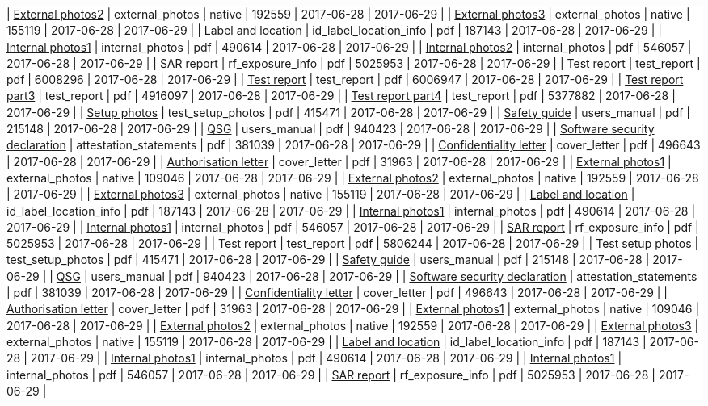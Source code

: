 | [External photos2](2AEWMDQR002001/fc58a59b1d24562d042547edfe029fc8/3442972.native) | external_photos | native | 192559 | 2017-06-28 | 2017-06-29 |
| [External photos3](2AEWMDQR002001/fc58a59b1d24562d042547edfe029fc8/3442973.native) | external_photos | native | 155119 | 2017-06-28 | 2017-06-29 |
| [Label and location](2AEWMDQR002001/fc58a59b1d24562d042547edfe029fc8/3442969.pdf) | id_label_location_info | pdf | 187143 | 2017-06-28 | 2017-06-29 |
| [Internal photos1](2AEWMDQR002001/fc58a59b1d24562d042547edfe029fc8/3442988.pdf) | internal_photos | pdf | 490614 | 2017-06-28 | 2017-06-29 |
| [Internal photos2](2AEWMDQR002001/fc58a59b1d24562d042547edfe029fc8/3442989.pdf) | internal_photos | pdf | 546057 | 2017-06-28 | 2017-06-29 |
| [SAR report](2AEWMDQR002001/fc58a59b1d24562d042547edfe029fc8/3442991.pdf) | rf_exposure_info | pdf | 5025953 | 2017-06-28 | 2017-06-29 |
| [Test report](2AEWMDQR002001/fc58a59b1d24562d042547edfe029fc8/3443145.pdf) | test_report | pdf | 6008296 | 2017-06-28 | 2017-06-29 |
| [Test report](2AEWMDQR002001/fc58a59b1d24562d042547edfe029fc8/3443146.pdf) | test_report | pdf | 6006947 | 2017-06-28 | 2017-06-29 |
| [Test report part3](2AEWMDQR002001/fc58a59b1d24562d042547edfe029fc8/3443175.pdf) | test_report | pdf | 4916097 | 2017-06-28 | 2017-06-29 |
| [Test report part4](2AEWMDQR002001/fc58a59b1d24562d042547edfe029fc8/3443176.pdf) | test_report | pdf | 5377882 | 2017-06-28 | 2017-06-29 |
| [Setup photos](2AEWMDQR002001/fc58a59b1d24562d042547edfe029fc8/3442982.pdf) | test_setup_photos | pdf | 415471 | 2017-06-28 | 2017-06-29 |
| [Safety guide](2AEWMDQR002001/fc58a59b1d24562d042547edfe029fc8/3442986.pdf) | users_manual | pdf | 215148 | 2017-06-28 | 2017-06-29 |
| [QSG](2AEWMDQR002001/fc58a59b1d24562d042547edfe029fc8/3442987.pdf) | users_manual | pdf | 940423 | 2017-06-28 | 2017-06-29 |
| [Software security declaration](2AEWMDQR002001/9328696f03019d2babfa657aa5337160/3442970.pdf) | attestation_statements | pdf | 381039 | 2017-06-28 | 2017-06-29 |
| [Confidentiality letter](2AEWMDQR002001/9328696f03019d2babfa657aa5337160/3442993.pdf) | cover_letter | pdf | 496643 | 2017-06-28 | 2017-06-29 |
| [Authorisation letter](2AEWMDQR002001/9328696f03019d2babfa657aa5337160/3341222.pdf) | cover_letter | pdf | 31963 | 2017-06-28 | 2017-06-29 |
| [External photos1](2AEWMDQR002001/9328696f03019d2babfa657aa5337160/3443136.native) | external_photos | native | 109046 | 2017-06-28 | 2017-06-29 |
| [External photos2](2AEWMDQR002001/9328696f03019d2babfa657aa5337160/3442972.native) | external_photos | native | 192559 | 2017-06-28 | 2017-06-29 |
| [External photos3](2AEWMDQR002001/9328696f03019d2babfa657aa5337160/3442973.native) | external_photos | native | 155119 | 2017-06-28 | 2017-06-29 |
| [Label and location](2AEWMDQR002001/9328696f03019d2babfa657aa5337160/3442969.pdf) | id_label_location_info | pdf | 187143 | 2017-06-28 | 2017-06-29 |
| [Internal photos1](2AEWMDQR002001/9328696f03019d2babfa657aa5337160/3442988.pdf) | internal_photos | pdf | 490614 | 2017-06-28 | 2017-06-29 |
| [Internal photos1](2AEWMDQR002001/9328696f03019d2babfa657aa5337160/3442989.pdf) | internal_photos | pdf | 546057 | 2017-06-28 | 2017-06-29 |
| [SAR report](2AEWMDQR002001/9328696f03019d2babfa657aa5337160/3442991.pdf) | rf_exposure_info | pdf | 5025953 | 2017-06-28 | 2017-06-29 |
| [Test report](2AEWMDQR002001/9328696f03019d2babfa657aa5337160/3442980.pdf) | test_report | pdf | 5806244 | 2017-06-28 | 2017-06-29 |
| [Test setup photos](2AEWMDQR002001/9328696f03019d2babfa657aa5337160/3442982.pdf) | test_setup_photos | pdf | 415471 | 2017-06-28 | 2017-06-29 |
| [Safety guide](2AEWMDQR002001/9328696f03019d2babfa657aa5337160/3442986.pdf) | users_manual | pdf | 215148 | 2017-06-28 | 2017-06-29 |
| [QSG](2AEWMDQR002001/9328696f03019d2babfa657aa5337160/3442987.pdf) | users_manual | pdf | 940423 | 2017-06-28 | 2017-06-29 |
| [Software security declaration](2AEWMDQR002001/833f93501bcbadb58381396bce6b0e30/3442970.pdf) | attestation_statements | pdf | 381039 | 2017-06-28 | 2017-06-29 |
| [Confidentiality letter](2AEWMDQR002001/833f93501bcbadb58381396bce6b0e30/3442993.pdf) | cover_letter | pdf | 496643 | 2017-06-28 | 2017-06-29 |
| [Authorisation letter](2AEWMDQR002001/833f93501bcbadb58381396bce6b0e30/3341222.pdf) | cover_letter | pdf | 31963 | 2017-06-28 | 2017-06-29 |
| [External photos1](2AEWMDQR002001/833f93501bcbadb58381396bce6b0e30/3443136.native) | external_photos | native | 109046 | 2017-06-28 | 2017-06-29 |
| [External photos2](2AEWMDQR002001/833f93501bcbadb58381396bce6b0e30/3442972.native) | external_photos | native | 192559 | 2017-06-28 | 2017-06-29 |
| [External photos3](2AEWMDQR002001/833f93501bcbadb58381396bce6b0e30/3442973.native) | external_photos | native | 155119 | 2017-06-28 | 2017-06-29 |
| [Label and location](2AEWMDQR002001/833f93501bcbadb58381396bce6b0e30/3442969.pdf) | id_label_location_info | pdf | 187143 | 2017-06-28 | 2017-06-29 |
| [Internal photos1](2AEWMDQR002001/833f93501bcbadb58381396bce6b0e30/3442988.pdf) | internal_photos | pdf | 490614 | 2017-06-28 | 2017-06-29 |
| [Internal photos1](2AEWMDQR002001/833f93501bcbadb58381396bce6b0e30/3442989.pdf) | internal_photos | pdf | 546057 | 2017-06-28 | 2017-06-29 |
| [SAR report](2AEWMDQR002001/833f93501bcbadb58381396bce6b0e30/3442991.pdf) | rf_exposure_info | pdf | 5025953 | 2017-06-28 | 2017-06-29 |